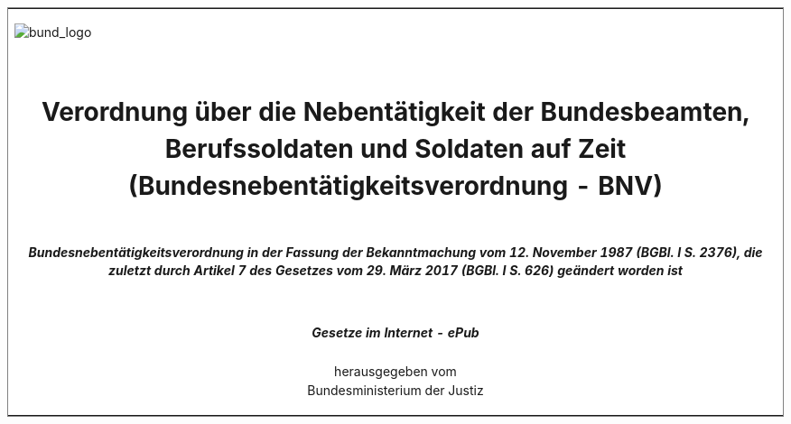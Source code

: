 <span id="DECKBLATT.html"></span>

<table border="0" frame="border" width="100%">

<tr valign="top">

<td align="left">

![bund\_logo](BfJ_2021_Web_de_de.gif)

</td>

<td align="right">

 

</td>

</tr>

<tr align="center" valign="middle">

<td colspan="2">

# Verordnung über die Nebentätigkeit der Bundesbeamten, Berufssoldaten und Soldaten auf Zeit (Bundesnebentätigkeitsverordnung - BNV)

</td>

</tr>

<tr align="center" valign="middle">

<td colspan="2">

##### Bundesnebentätigkeitsverordnung in der Fassung der Bekanntmachung vom 12. November 1987 (BGBl. I S. 2376), die zuletzt durch Artikel 7 des Gesetzes vom 29. März 2017 (BGBl. I S. 626) geändert worden ist

</td>

</tr>

<tr align="center" valign="middle">

<td colspan="2">

  
  

##### Gesetze im Internet - ePub  
  
herausgegeben vom  
Bundesministerium der Justiz

</td>

</tr>

<tr align="center" valign="bottom">
